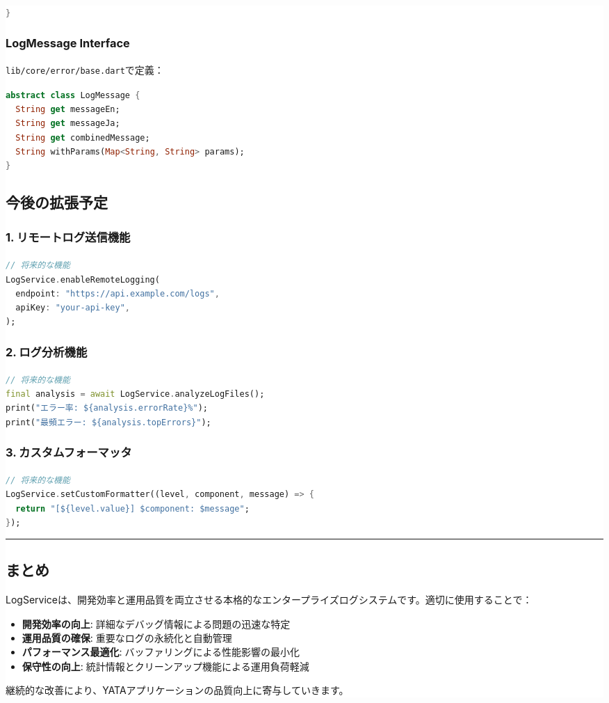 ```dart
}
```

### LogMessage Interface

`lib/core/error/base.dart`で定義：

```dart
abstract class LogMessage {
  String get messageEn;
  String get messageJa;
  String get combinedMessage;
  String withParams(Map<String, String> params);
}
```

## 今後の拡張予定

### 1. リモートログ送信機能

```dart
// 将来的な機能
LogService.enableRemoteLogging(
  endpoint: "https://api.example.com/logs",
  apiKey: "your-api-key",
);
```

### 2. ログ分析機能

```dart
// 将来的な機能
final analysis = await LogService.analyzeLogFiles();
print("エラー率: ${analysis.errorRate}%");
print("最頻エラー: ${analysis.topErrors}");
```

### 3. カスタムフォーマッタ

```dart
// 将来的な機能
LogService.setCustomFormatter((level, component, message) => {
  return "[${level.value}] $component: $message";
});
```

---

## まとめ

LogServiceは、開発効率と運用品質を両立させる本格的なエンタープライズログシステムです。適切に使用することで：

- **開発効率の向上**: 詳細なデバッグ情報による問題の迅速な特定
- **運用品質の確保**: 重要なログの永続化と自動管理
- **パフォーマンス最適化**: バッファリングによる性能影響の最小化
- **保守性の向上**: 統計情報とクリーンアップ機能による運用負荷軽減

継続的な改善により、YATAアプリケーションの品質向上に寄与していきます。
